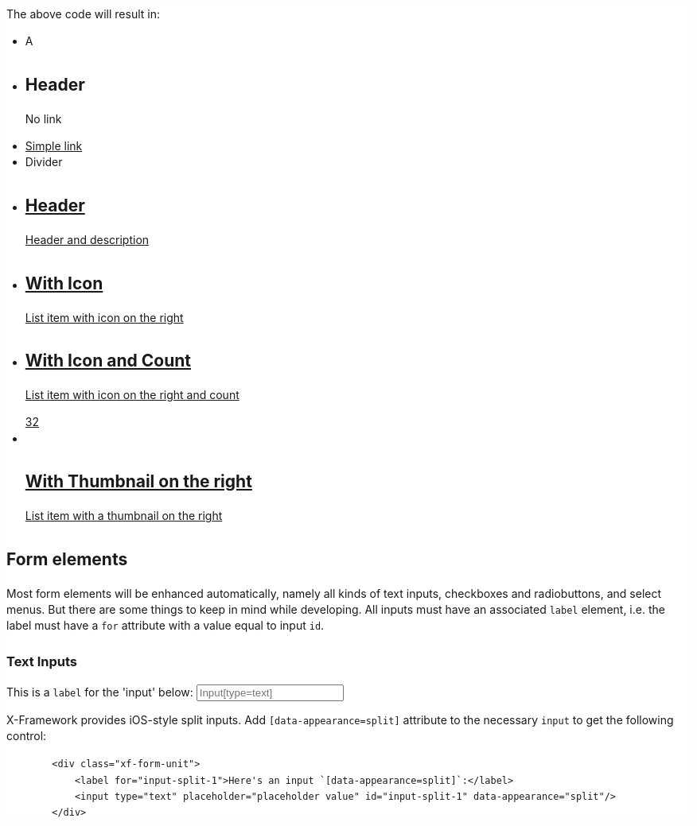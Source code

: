 The above code will result in:

<ul data-role="listview">
	<li data-role="divider">A</li>
	<li>
		<h2>Header</h2>
		<p>No link</p>
	</li>
	<li><a href="#">Simple link</a></li>
	<li data-role="divider">Divider</li>
	<li><a href="#">
		<h2>Header</h2>
		<p>Header and description</p>
	</a></li>
	<li data-icon="chevron-thin-right" data-iconpos="right"><a href="#">
		<h2>With Icon</h2>
		<p>List item  with icon on the right</p>
	</a></li>
	<li data-icon="chevron-thin-right" data-iconpos="right"><a href="#">
		<h2>With Icon and Count</h2>
		<p>List item  with icon on the right and count</p>
		<span class="xf-count-bubble">32</span>
	</a></li>
	<li data-thumbpos="right"><a href="#">
		<img src="../img/_thumb1.jpg" alt="">
		<h2>With Thumbnail on the right</h2>
		<p>List item  with a thumbnail on the right</p>
	</a></li>
</ul>

## Form elements

Most form elements will be enhanced automatically, namely all kinds of text inputs, checkboxes and radiobuttons, and select menus. But	there are some things to keep in mind while developing. All inputs must have an associated `label` element, i.e. the label must have a `for` attribute with a value equal to input `id`.

### Text Inputs

<div class="xf-form-unit">
	<label for="input-1">This is a <code>label</code> for the 'input' below:</label>
	<input type="text" placeholder="Input[type=text]" id="input-1" />
</div>

X-Framework provides iOS-style split inputs. Add `[data-appearance=split]` attribute to the necessary `input` to get the following control:

			<div class="xf-form-unit">
				<label for="input-split-1">Here's an input `[data-appearance=split]`:</label>
				<input type="text" placeholder="placeholder value" id="input-split-1" data-appearance="split"/>
			</div>
